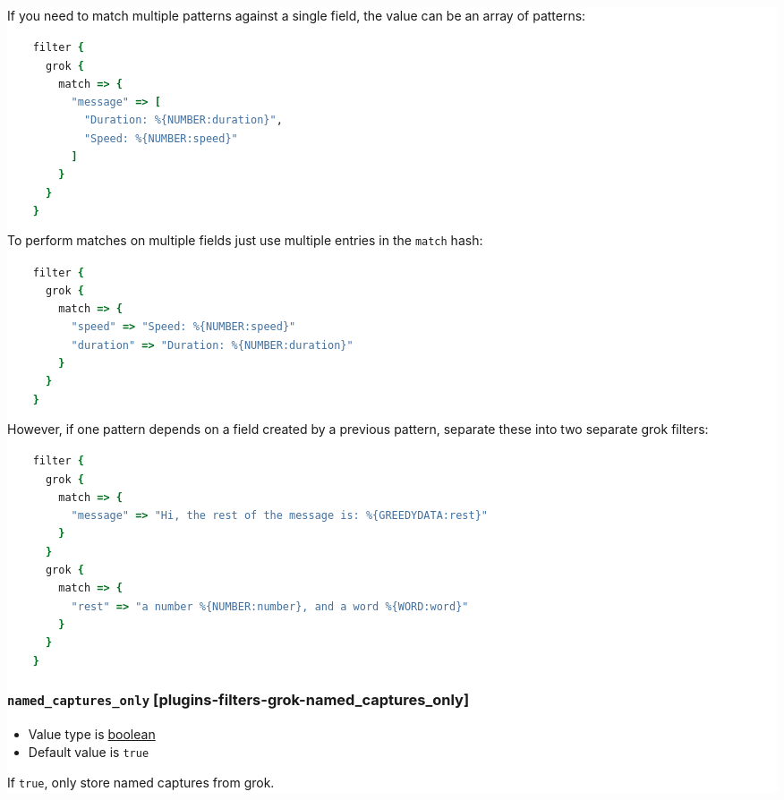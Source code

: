 If you need to match multiple patterns against a single field, the value can be an array of patterns:

```ruby
    filter {
      grok {
        match => {
          "message" => [
            "Duration: %{NUMBER:duration}",
            "Speed: %{NUMBER:speed}"
          ]
        }
      }
    }
```

To perform matches on multiple fields just use multiple entries in the `match` hash:

```ruby
    filter {
      grok {
        match => {
          "speed" => "Speed: %{NUMBER:speed}"
          "duration" => "Duration: %{NUMBER:duration}"
        }
      }
    }
```

However, if one pattern depends on a field created by a previous pattern, separate these into two separate grok filters:

```ruby
    filter {
      grok {
        match => {
          "message" => "Hi, the rest of the message is: %{GREEDYDATA:rest}"
        }
      }
      grok {
        match => {
          "rest" => "a number %{NUMBER:number}, and a word %{WORD:word}"
        }
      }
    }
```


### `named_captures_only` [plugins-filters-grok-named_captures_only]

* Value type is [boolean](value-types.md#boolean)
* Default value is `true`

If `true`, only store named captures from grok.
